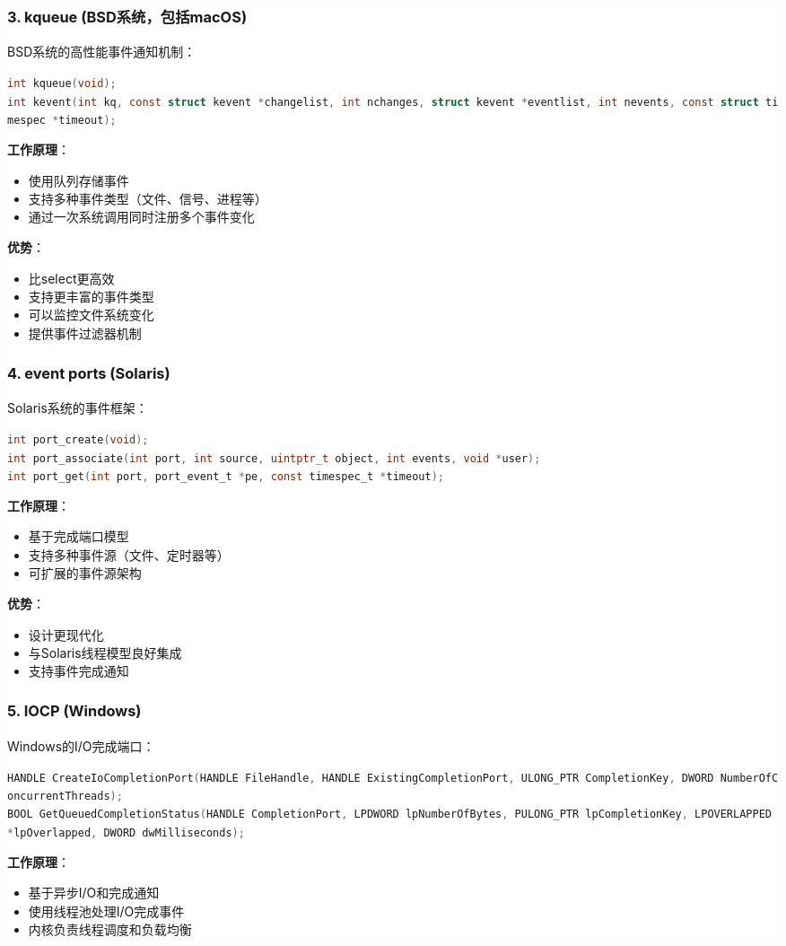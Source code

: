 ### 3. kqueue (BSD系统，包括macOS)

BSD系统的高性能事件通知机制：

```c
int kqueue(void);
int kevent(int kq, const struct kevent *changelist, int nchanges, struct kevent *eventlist, int nevents, const struct timespec *timeout);
```

**工作原理**：
- 使用队列存储事件
- 支持多种事件类型（文件、信号、进程等）
- 通过一次系统调用同时注册多个事件变化

**优势**：
- 比select更高效
- 支持更丰富的事件类型
- 可以监控文件系统变化
- 提供事件过滤器机制

### 4. event ports (Solaris)

Solaris系统的事件框架：

```c
int port_create(void);
int port_associate(int port, int source, uintptr_t object, int events, void *user);
int port_get(int port, port_event_t *pe, const timespec_t *timeout);
```

**工作原理**：
- 基于完成端口模型
- 支持多种事件源（文件、定时器等）
- 可扩展的事件源架构

**优势**：
- 设计更现代化
- 与Solaris线程模型良好集成
- 支持事件完成通知

### 5. IOCP (Windows)

Windows的I/O完成端口：

```c
HANDLE CreateIoCompletionPort(HANDLE FileHandle, HANDLE ExistingCompletionPort, ULONG_PTR CompletionKey, DWORD NumberOfConcurrentThreads);
BOOL GetQueuedCompletionStatus(HANDLE CompletionPort, LPDWORD lpNumberOfBytes, PULONG_PTR lpCompletionKey, LPOVERLAPPED *lpOverlapped, DWORD dwMilliseconds);
```

**工作原理**：
- 基于异步I/O和完成通知
- 使用线程池处理I/O完成事件
- 内核负责线程调度和负载均衡
